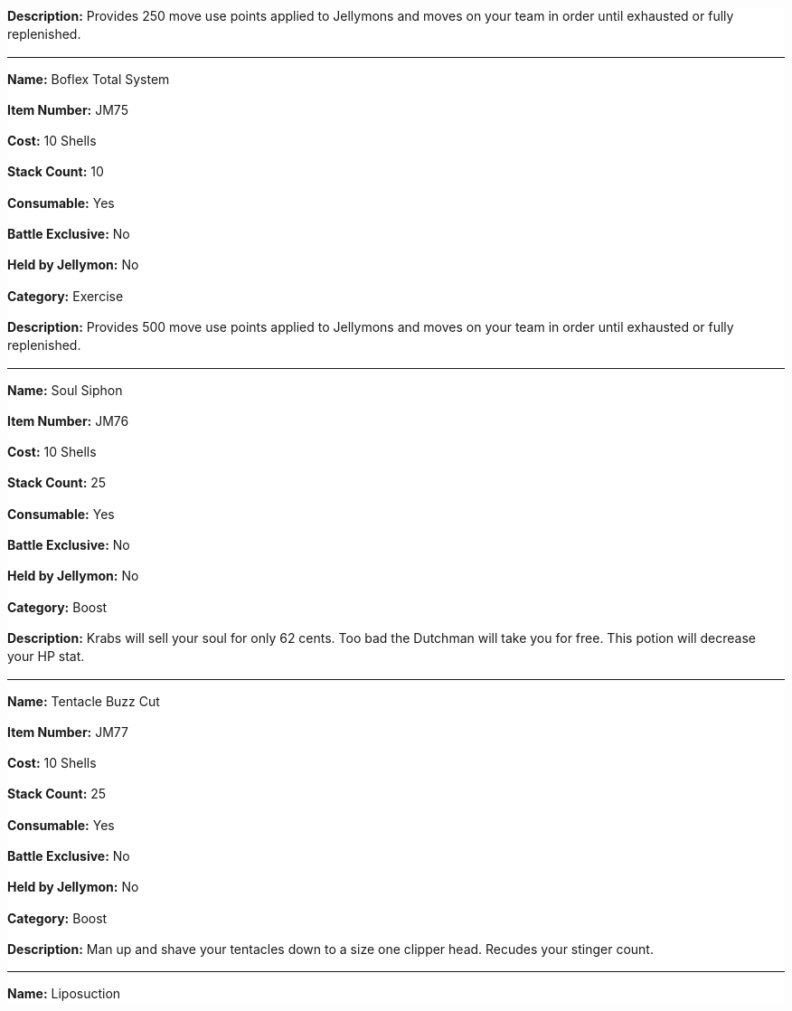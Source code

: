 **Description:** Provides 250 move use points applied to Jellymons and moves on your team in order until exhausted or fully replenished.
***
**Name:** Boflex Total System

**Item Number:** JM75

**Cost:** 10 Shells

**Stack Count:** 10

**Consumable:** Yes

**Battle Exclusive:** No

**Held by Jellymon:** No

**Category:** Exercise

**Description:** Provides 500 move use points applied to Jellymons and moves on your team in order until exhausted or fully replenished.
***
**Name:** Soul Siphon

**Item Number:** JM76

**Cost:** 10 Shells

**Stack Count:** 25

**Consumable:** Yes

**Battle Exclusive:** No

**Held by Jellymon:** No

**Category:** Boost

**Description:** Krabs will sell your soul for only 62 cents. Too bad the Dutchman will take you for free. This potion will decrease your HP stat.
***
**Name:** Tentacle Buzz Cut

**Item Number:** JM77

**Cost:** 10 Shells

**Stack Count:** 25

**Consumable:** Yes

**Battle Exclusive:** No

**Held by Jellymon:** No

**Category:** Boost

**Description:** Man up and shave your tentacles down to a size one clipper head. Recudes your stinger count.
***
**Name:** Liposuction
